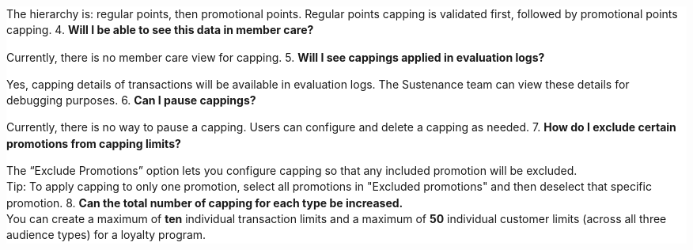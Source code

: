   The hierarchy is: regular points, then promotional points. Regular points capping is validated first, followed by promotional points capping.
4. **Will I be able to see this data in member care?**

   Currently, there is no member care view for capping.
5. **Will I see cappings applied in evaluation logs?**

   Yes, capping details of transactions will be available in evaluation logs. The Sustenance team can view these details for debugging purposes.
6. **Can I pause cappings?**

   Currently, there is no way to pause a capping. Users can configure and delete a capping as needed.
7. **How do I exclude certain promotions from capping limits?**

   The “Exclude Promotions” option lets you configure capping so that any included promotion will be excluded.\
   Tip: To apply capping to only one promotion, select all promotions in "Excluded promotions" and then deselect that specific promotion.
8. **Can the total number of capping for each type be increased.**\
   You can create a maximum of **ten** individual transaction limits and a maximum of **50** individual customer limits (across all three audience types) for a loyalty program.